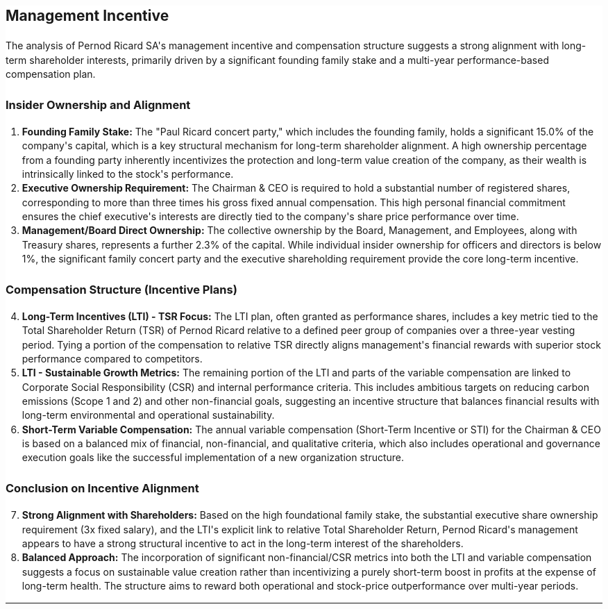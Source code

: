 
## Management Incentive

The analysis of Pernod Ricard SA's management incentive and compensation structure suggests a strong alignment with long-term shareholder interests, primarily driven by a significant founding family stake and a multi-year performance-based compensation plan.

### **Insider Ownership and Alignment**

1.  **Founding Family Stake:** The "Paul Ricard concert party," which includes the founding family, holds a significant 15.0% of the company's capital, which is a key structural mechanism for long-term shareholder alignment. A high ownership percentage from a founding party inherently incentivizes the protection and long-term value creation of the company, as their wealth is intrinsically linked to the stock's performance.
2.  **Executive Ownership Requirement:** The Chairman & CEO is required to hold a substantial number of registered shares, corresponding to more than three times his gross fixed annual compensation. This high personal financial commitment ensures the chief executive's interests are directly tied to the company's share price performance over time.
3.  **Management/Board Direct Ownership:** The collective ownership by the Board, Management, and Employees, along with Treasury shares, represents a further 2.3% of the capital. While individual insider ownership for officers and directors is below 1%, the significant family concert party and the executive shareholding requirement provide the core long-term incentive.

### **Compensation Structure (Incentive Plans)**

4.  **Long-Term Incentives (LTI) - TSR Focus:** The LTI plan, often granted as performance shares, includes a key metric tied to the Total Shareholder Return (TSR) of Pernod Ricard relative to a defined peer group of companies over a three-year vesting period. Tying a portion of the compensation to relative TSR directly aligns management's financial rewards with superior stock performance compared to competitors.
5.  **LTI - Sustainable Growth Metrics:** The remaining portion of the LTI and parts of the variable compensation are linked to Corporate Social Responsibility (CSR) and internal performance criteria. This includes ambitious targets on reducing carbon emissions (Scope 1 and 2) and other non-financial goals, suggesting an incentive structure that balances financial results with long-term environmental and operational sustainability.
6.  **Short-Term Variable Compensation:** The annual variable compensation (Short-Term Incentive or STI) for the Chairman & CEO is based on a balanced mix of financial, non-financial, and qualitative criteria, which also includes operational and governance execution goals like the successful implementation of a new organization structure.

### **Conclusion on Incentive Alignment**

7.  **Strong Alignment with Shareholders:** Based on the high foundational family stake, the substantial executive share ownership requirement (3x fixed salary), and the LTI's explicit link to relative Total Shareholder Return, Pernod Ricard's management appears to have a strong structural incentive to act in the long-term interest of the shareholders.
8.  **Balanced Approach:** The incorporation of significant non-financial/CSR metrics into both the LTI and variable compensation suggests a focus on sustainable value creation rather than incentivizing a purely short-term boost in profits at the expense of long-term health. The structure aims to reward both operational and stock-price outperformance over multi-year periods.

---
